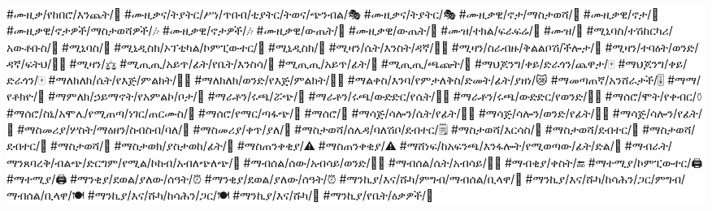 #ሙዚቃ/የከበሮ/እንጨት/🥁
#ሙዚቃና/ትያትር/ሥነ/ጥበብ/ቲያትር/ትወና/ጭንብል/🎭
#ሙዚቃና/ትያትር/🎭
#ሙዚቃዊ/ኖታ/ማስታወሻ/🎵
#ሙዚቃዊ/ኖታ/🎵
#ሙዚቃዊ/ኖታዎች/ማስታወሻዎች/🎶
#ሙዚቃዊ/ኖታዎች/🎶
#ሙዚቃዊ/ውጤት/🎼
#ሙዚቃዊ/ውጤት/🎼
#ሙዝ/ተክል/ፍራፍሬ/🍌
#ሙዝ/🍌
#ሚኒባስ/ተሽከርካሪ/አውቶቡስ/🚐
#ሚኒባስ/🚐
#ሚኒዲስክ/ኦፕቲካል/ኮምፒውተር/💽
#ሚኒዲስክ/💽
#ሚዛን/ሴት/እንስት/ዳኛ/👩‍⚖
#ሚዛን/ስራብዙ/ቅልልቦሽ/ችሎታ/🤹
#ሚዛን/ተባዕት/ወንድ/ዳኛ/ፍትህ/👨‍⚖
#ሚዛን/⚖
#ሚጢጢ/አይጥ/ፊት/የቤት/እንስሳ/🐹
#ሚጢጢ/አይጥ/ፊት/🐹
#ሚጢጢ/ጫጩት/🐤
#ማህጆንግ/ቀይ/ድራጎን/ጨዋታ/🀄
#ማህጆንግ/ቀይ/ድራጎን/🀄
#ማለክለክ/ሴት/የእጅ/ምልክት/🙎‍♀
#ማለክለክ/ወንድ/የእጅ/ምልክት/🙎‍♂
#ማልቀስ/እንባ/የምታለቅስ/ድመት/ፊት/ያዘነ/😿
#ማመጣጠኛ/አንሸራታች/🎚
#ማማ/የቶክዮ/🗼
#ማምለክ/ኃይማኖት/የአምልኮ/ቦታ/🛐
#ማራቶን/ሩጫ/ሯጭ/🏃
#ማራቶን/ሩጫ/ውድድር/የሴት/🏃‍♀
#ማራቶን/ሩጫ/ውድድር/የወንድ/🏃‍♂
#ማሰሮ/ሞት/የቀብር/⚱
#ማሰሮ/ስኒ/አሞሌ/የሚጠጣ/ነገር/ጠርሙስ/🍶
#ማሰሮ/የማር/ጣፋጭ/🍯
#ማሰሮ/🍶
#ማሳጅ/ሳሎን/ሴት/የፊት/💆‍♀
#ማሳጅ/ሳሎን/ወንድ/የፊት/💆‍♂
#ማሳጅ/ሳሎን/የፊት/💆
#ማስመሪያ/ሦስት/ማዕዘን/ስብስብ/ባለ/📐
#ማስመሪያ/ቀጥ/ያለ/📏
#ማስታወሻ/ሰሌዳ/ባለሽቦ/ደብተር/🗒
#ማስታወሻ/እርሳስ/📝
#ማስታወሻ/ደብተር/📓
#ማስታወሻ/ደብተር/📓
#ማስታወሻ/📝
#ማስታወክ/ያስታወከ/ፊት/🤢
#ማስጠንቀቂያ/⚠
#ማስጠንቀቂያ/⚠
#ማሸነፍ/ከአፍንጫ/እንፋሎት/የሚወጣው/ፊት/ድል/😤
#ማብራት/ማንጸባረቅ/ብልጭ/ድርግም/የሚል/ኮከብ/አብለጭለጭ/🌟
#ማብሰል/ሰው/አብሳይ/ወንድ/👨‍🍳
#ማብሰል/ሴት/አብሳይ/👩‍🍳
#ማብቂያ/ቀስት/🔚
#ማተሚያ/ኮምፒውተር/🖨
#ማተሚያ/🖨
#ማንቂያ/ደወል/ያለው/ሰዓት/⏰
#ማንቂያ/ደወል/ያለው/ሰዓት/⏰
#ማንኪያ/እና/ሹካ/ምግብ/ማብሰል/ቢላዋ/🍴
#ማንኪያ/እና/ሹካ/ከሳሕን/ጋር/ምግብ/ማብሰል/ቢላዋ/🍽
#ማንኪያ/እና/ሹካ/ከሳሕን/ጋር/🍽
#ማንኪያ/እና/ሹካ/🍴
#ማንኪያ/የቤት/ዕቃዎች/🥄